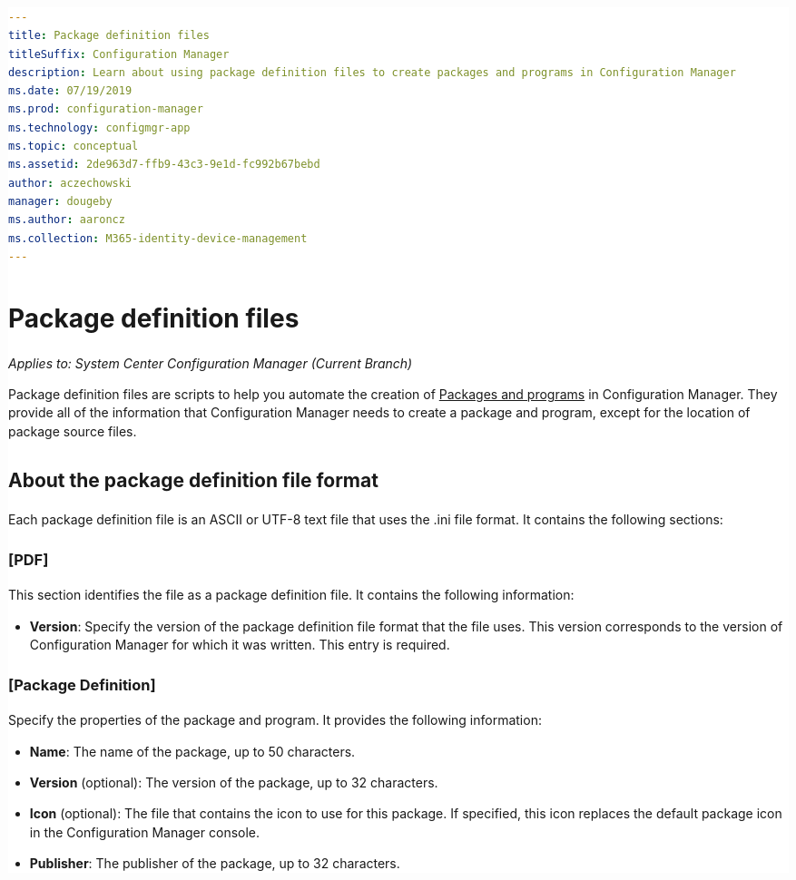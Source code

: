 ```yaml
---
title: Package definition files
titleSuffix: Configuration Manager
description: Learn about using package definition files to create packages and programs in Configuration Manager
ms.date: 07/19/2019
ms.prod: configuration-manager
ms.technology: configmgr-app
ms.topic: conceptual
ms.assetid: 2de963d7-ffb9-43c3-9e1d-fc992b67bebd
author: aczechowski
manager: dougeby
ms.author: aaroncz
ms.collection: M365-identity-device-management
---
```


# Package definition files

*Applies to: System Center Configuration Manager (Current Branch)*

Package definition files are scripts to help you automate the creation of [Packages and programs](/sccm/apps/deploy-use/packages-and-programs) in Configuration Manager. They provide all of the information that Configuration Manager needs to create a package and program, except for the location of package source files.

## About the package definition file format

Each package definition file is an ASCII or UTF-8 text file that uses the .ini file format. It contains the following sections:  

### [PDF]

This section identifies the file as a package definition file. It contains the following information:  

- **Version**: Specify the version of the package definition file format that the file uses. This version corresponds to the version of Configuration Manager for which it was written. This entry is required.  

### [Package Definition]

Specify the properties of the package and program. It provides the following information:  

- **Name**: The name of the package, up to 50 characters.  

- **Version** (optional): The version of the package, up to 32 characters.  

- **Icon** (optional): The file that contains the icon to use for this package. If specified, this icon replaces the default package icon in the Configuration Manager console.

- **Publisher**: The publisher of the package, up to 32 characters.
